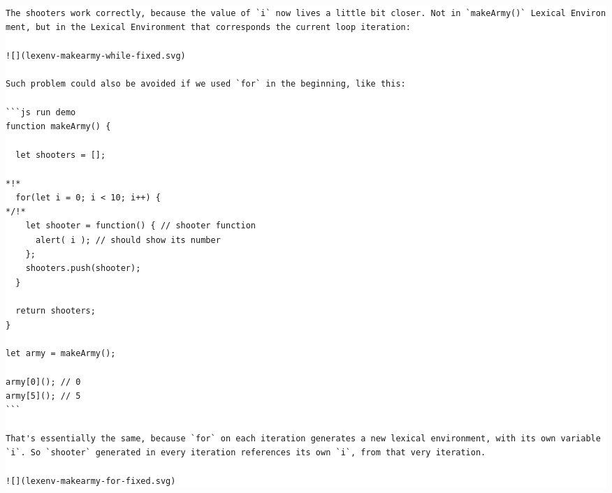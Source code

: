     The shooters work correctly, because the value of `i` now lives a little bit closer. Not in `makeArmy()` Lexical Environment, but in the Lexical Environment that corresponds the current loop iteration:
    
    ![](lexenv-makearmy-while-fixed.svg)
    
    Such problem could also be avoided if we used `for` in the beginning, like this:
    
    ```js run demo
    function makeArmy() {
    
      let shooters = [];
    
    *!*
      for(let i = 0; i < 10; i++) {
    */!*
        let shooter = function() { // shooter function
          alert( i ); // should show its number
        };
        shooters.push(shooter);
      }
    
      return shooters;
    }
    
    let army = makeArmy();
    
    army[0](); // 0
    army[5](); // 5
    ```
    
    That's essentially the same, because `for` on each iteration generates a new lexical environment, with its own variable `i`. So `shooter` generated in every iteration references its own `i`, from that very iteration.
    
    ![](lexenv-makearmy-for-fixed.svg)
